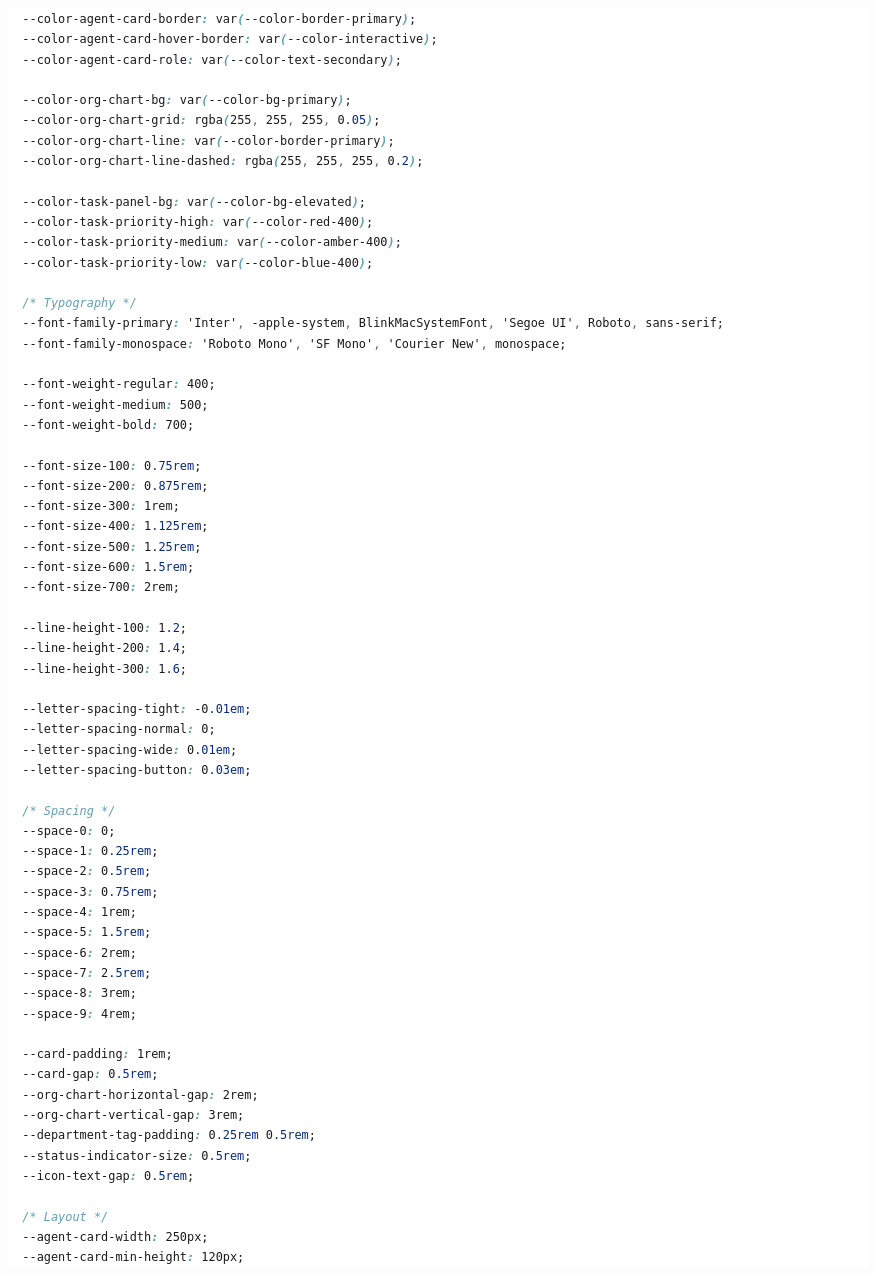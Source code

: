 ```css
  --color-agent-card-border: var(--color-border-primary);
  --color-agent-card-hover-border: var(--color-interactive);
  --color-agent-card-role: var(--color-text-secondary);
  
  --color-org-chart-bg: var(--color-bg-primary);
  --color-org-chart-grid: rgba(255, 255, 255, 0.05);
  --color-org-chart-line: var(--color-border-primary);
  --color-org-chart-line-dashed: rgba(255, 255, 255, 0.2);
  
  --color-task-panel-bg: var(--color-bg-elevated);
  --color-task-priority-high: var(--color-red-400);
  --color-task-priority-medium: var(--color-amber-400);
  --color-task-priority-low: var(--color-blue-400);
  
  /* Typography */
  --font-family-primary: 'Inter', -apple-system, BlinkMacSystemFont, 'Segoe UI', Roboto, sans-serif;
  --font-family-monospace: 'Roboto Mono', 'SF Mono', 'Courier New', monospace;
  
  --font-weight-regular: 400;
  --font-weight-medium: 500;
  --font-weight-bold: 700;
  
  --font-size-100: 0.75rem;
  --font-size-200: 0.875rem;
  --font-size-300: 1rem;
  --font-size-400: 1.125rem;
  --font-size-500: 1.25rem;
  --font-size-600: 1.5rem;
  --font-size-700: 2rem;
  
  --line-height-100: 1.2;
  --line-height-200: 1.4;
  --line-height-300: 1.6;
  
  --letter-spacing-tight: -0.01em;
  --letter-spacing-normal: 0;
  --letter-spacing-wide: 0.01em;
  --letter-spacing-button: 0.03em;
  
  /* Spacing */
  --space-0: 0;
  --space-1: 0.25rem;
  --space-2: 0.5rem;
  --space-3: 0.75rem;
  --space-4: 1rem;
  --space-5: 1.5rem;
  --space-6: 2rem;
  --space-7: 2.5rem;
  --space-8: 3rem;
  --space-9: 4rem;
  
  --card-padding: 1rem;
  --card-gap: 0.5rem;
  --org-chart-horizontal-gap: 2rem;
  --org-chart-vertical-gap: 3rem;
  --department-tag-padding: 0.25rem 0.5rem;
  --status-indicator-size: 0.5rem;
  --icon-text-gap: 0.5rem;
  
  /* Layout */
  --agent-card-width: 250px;
  --agent-card-min-height: 120px;
```
